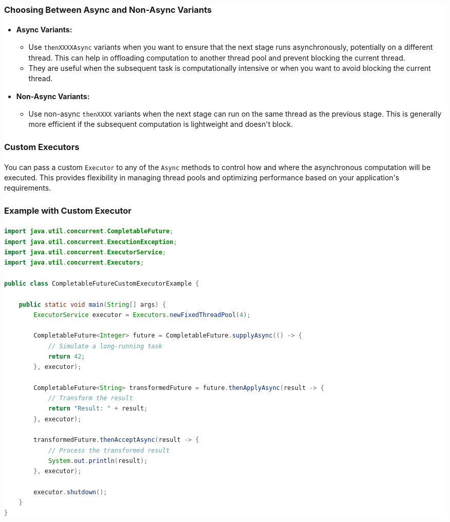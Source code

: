 ### Choosing Between Async and Non-Async Variants

- **Async Variants:**
  - Use `thenXXXXAsync` variants when you want to ensure that the next stage runs asynchronously, potentially on a different thread. This can help in offloading computation to another thread pool and prevent blocking the current thread.
  - They are useful when the subsequent task is computationally intensive or when you want to avoid blocking the current thread.

- **Non-Async Variants:**
  - Use non-async `thenXXXX` variants when the next stage can run on the same thread as the previous stage. This is generally more efficient if the subsequent computation is lightweight and doesn't block.

### Custom Executors

You can pass a custom `Executor` to any of the `Async` methods to control how and where the asynchronous computation will be executed. This provides flexibility in managing thread pools and optimizing performance based on your application's requirements.

### Example with Custom Executor

```java
import java.util.concurrent.CompletableFuture;
import java.util.concurrent.ExecutionException;
import java.util.concurrent.ExecutorService;
import java.util.concurrent.Executors;

public class CompletableFutureCustomExecutorExample {

    public static void main(String[] args) {
        ExecutorService executor = Executors.newFixedThreadPool(4);

        CompletableFuture<Integer> future = CompletableFuture.supplyAsync(() -> {
            // Simulate a long-running task
            return 42;
        }, executor);

        CompletableFuture<String> transformedFuture = future.thenApplyAsync(result -> {
            // Transform the result
            return "Result: " + result;
        }, executor);

        transformedFuture.thenAcceptAsync(result -> {
            // Process the transformed result
            System.out.println(result);
        }, executor);

        executor.shutdown();
    }
}
```
